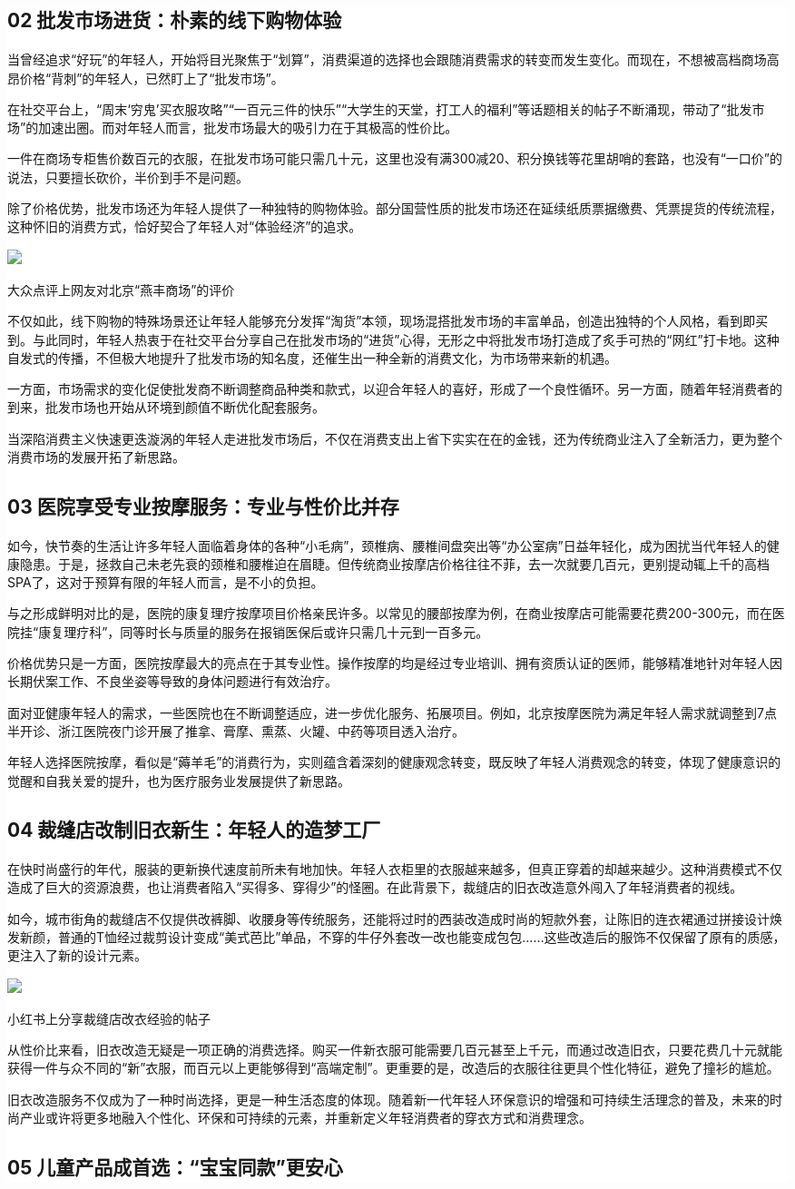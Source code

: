 ## 02 批发市场进货：朴素的线下购物体验

当曾经追求“好玩”的年轻人，开始将目光聚焦于“划算”，消费渠道的选择也会跟随消费需求的转变而发生变化。而现在，不想被高档商场高昂价格“背刺”的年轻人，已然盯上了“批发市场”。

在社交平台上，“周末‘穷鬼’买衣服攻略”“一百元三件的快乐”“大学生的天堂，打工人的福利”等话题相关的帖子不断涌现，带动了“批发市场”的加速出圈。而对年轻人而言，批发市场最大的吸引力在于其极高的性价比。

一件在商场专柜售价数百元的衣服，在批发市场可能只需几十元，这里也没有满300减20、积分换钱等花里胡哨的套路，也没有“一口价”的说法，只要擅长砍价，半价到手不是问题。

除了价格优势，批发市场还为年轻人提供了一种独特的购物体验。部分国营性质的批发市场还在延续纸质票据缴费、凭票提货的传统流程，这种怀旧的消费方式，恰好契合了年轻人对“体验经济”的追求。

![](https://image.woshipm.com/2025/03/28/c615a59c-0bb7-11f0-aa0d-00163e09d72f.png)

大众点评上网友对北京“燕丰商场”的评价

不仅如此，线下购物的特殊场景还让年轻人能够充分发挥“淘货”本领，现场混搭批发市场的丰富单品，创造出独特的个人风格，看到即买到。与此同时，年轻人热衷于在社交平台分享自己在批发市场的“进货”心得，无形之中将批发市场打造成了炙手可热的“网红”打卡地。这种自发式的传播，不但极大地提升了批发市场的知名度，还催生出一种全新的消费文化，为市场带来新的机遇。

一方面，市场需求的变化促使批发商不断调整商品种类和款式，以迎合年轻人的喜好，形成了一个良性循环。另一方面，随着年轻消费者的到来，批发市场也开始从环境到颜值不断优化配套服务。

当深陷消费主义快速更迭漩涡的年轻人走进批发市场后，不仅在消费支出上省下实实在在的金钱，还为传统商业注入了全新活力，更为整个消费市场的发展开拓了新思路。

## 03 医院享受专业按摩服务：专业与性价比并存

如今，快节奏的生活让许多年轻人面临着身体的各种“小毛病”，颈椎病、腰椎间盘突出等“办公室病”日益年轻化，成为困扰当代年轻人的健康隐患。于是，拯救自己未老先衰的颈椎和腰椎迫在眉睫。但传统商业按摩店价格往往不菲，去一次就要几百元，更别提动辄上千的高档SPA了，这对于预算有限的年轻人而言，是不小的负担。

与之形成鲜明对比的是，医院的康复理疗按摩项目价格亲民许多。以常见的腰部按摩为例，在商业按摩店可能需要花费200-300元，而在医院挂“康复理疗科”，同等时长与质量的服务在报销医保后或许只需几十元到一百多元。

价格优势只是一方面，医院按摩最大的亮点在于其专业性。操作按摩的均是经过专业培训、拥有资质认证的医师，能够精准地针对年轻人因长期伏案工作、不良坐姿等导致的身体问题进行有效治疗。

面对亚健康年轻人的需求，一些医院也在不断调整适应，进一步优化服务、拓展项目。例如，北京按摩医院为满足年轻人需求就调整到7点半开诊、浙江医院夜门诊开展了推拿、膏摩、熏蒸、火罐、中药等项目透入治疗。

年轻人选择医院按摩，看似是“薅羊毛”的消费行为，实则蕴含着深刻的健康观念转变，既反映了年轻人消费观念的转变，体现了健康意识的觉醒和自我关爱的提升，也为医疗服务业发展提供了新思路。

## 04 裁缝店改制旧衣新生：年轻人的造梦工厂

在快时尚盛行的年代，服装的更新换代速度前所未有地加快。年轻人衣柜里的衣服越来越多，但真正穿着的却越来越少。这种消费模式不仅造成了巨大的资源浪费，也让消费者陷入“买得多、穿得少”的怪圈。在此背景下，裁缝店的旧衣改造意外闯入了年轻消费者的视线。

如今，城市街角的裁缝店不仅提供改裤脚、收腰身等传统服务，还能将过时的西装改造成时尚的短款外套，让陈旧的连衣裙通过拼接设计焕发新颜，普通的T恤经过裁剪设计变成“美式芭比”单品，不穿的牛仔外套改一改也能变成包包……这些改造后的服饰不仅保留了原有的质感，更注入了新的设计元素。

![](https://image.woshipm.com/2025/03/28/c831e5c0-0bb7-11f0-aa0d-00163e09d72f.png)

小红书上分享裁缝店改衣经验的帖子

从性价比来看，旧衣改造无疑是一项正确的消费选择。购买一件新衣服可能需要几百元甚至上千元，而通过改造旧衣，只要花费几十元就能获得一件与众不同的“新”衣服，而百元以上更能够得到“高端定制”。更重要的是，改造后的衣服往往更具个性化特征，避免了撞衫的尴尬。

旧衣改造服务不仅成为了一种时尚选择，更是一种生活态度的体现。随着新一代年轻人环保意识的增强和可持续生活理念的普及，未来的时尚产业或许将更多地融入个性化、环保和可持续的元素，并重新定义年轻消费者的穿衣方式和消费理念。

## 05 儿童产品成首选：“宝宝同款”更安心
